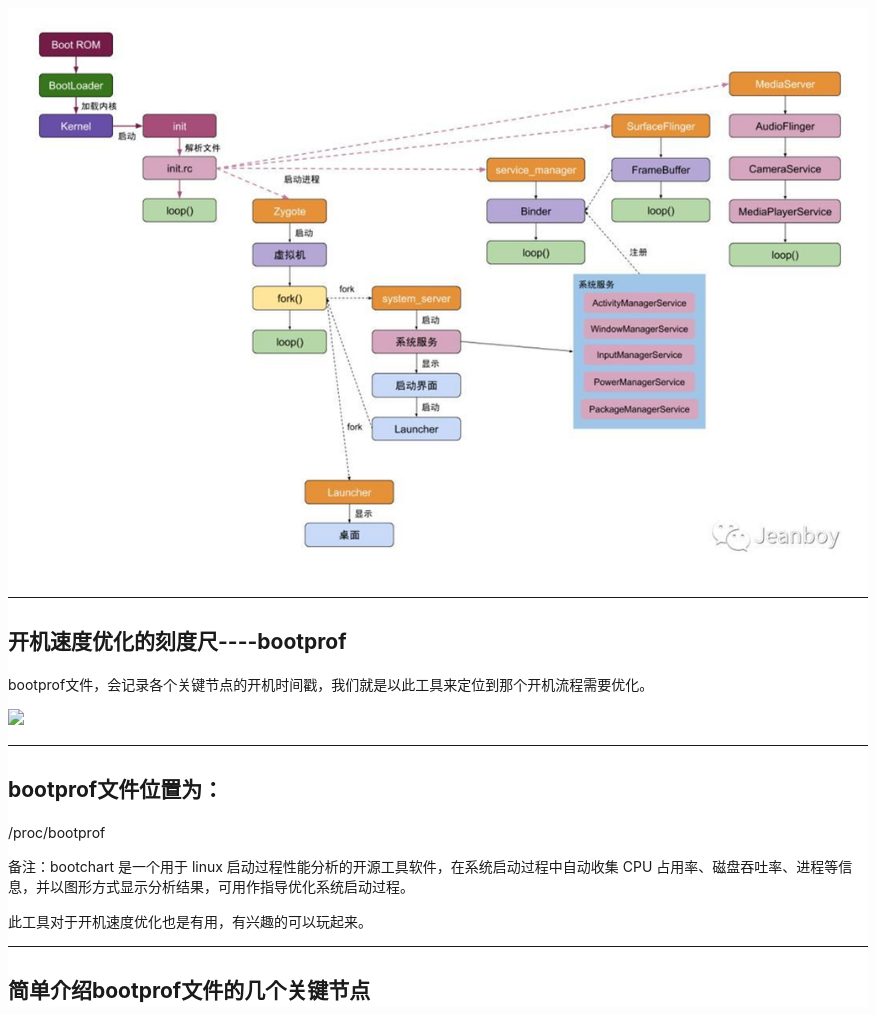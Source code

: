 <img src=".\Image\开机流程图.png">

---
## 开机速度优化的刻度尺----bootprof
bootprof文件，会记录各个关键节点的开机时间戳，我们就是以此工具来定位到那个开机流程需要优化。

<img src="..\Images\log_sword.png">

---
## bootprof文件位置为：
/proc/bootprof


备注：bootchart 是一个用于 linux 启动过程性能分析的开源工具软件，在系统启动过程中自动收集 CPU 占用率、磁盘吞吐率、进程等信息，并以图形方式显示分析结果，可用作指导优化系统启动过程。

此工具对于开机速度优化也是有用，有兴趣的可以玩起来。

---
## 简单介绍bootprof文件的几个关键节点

